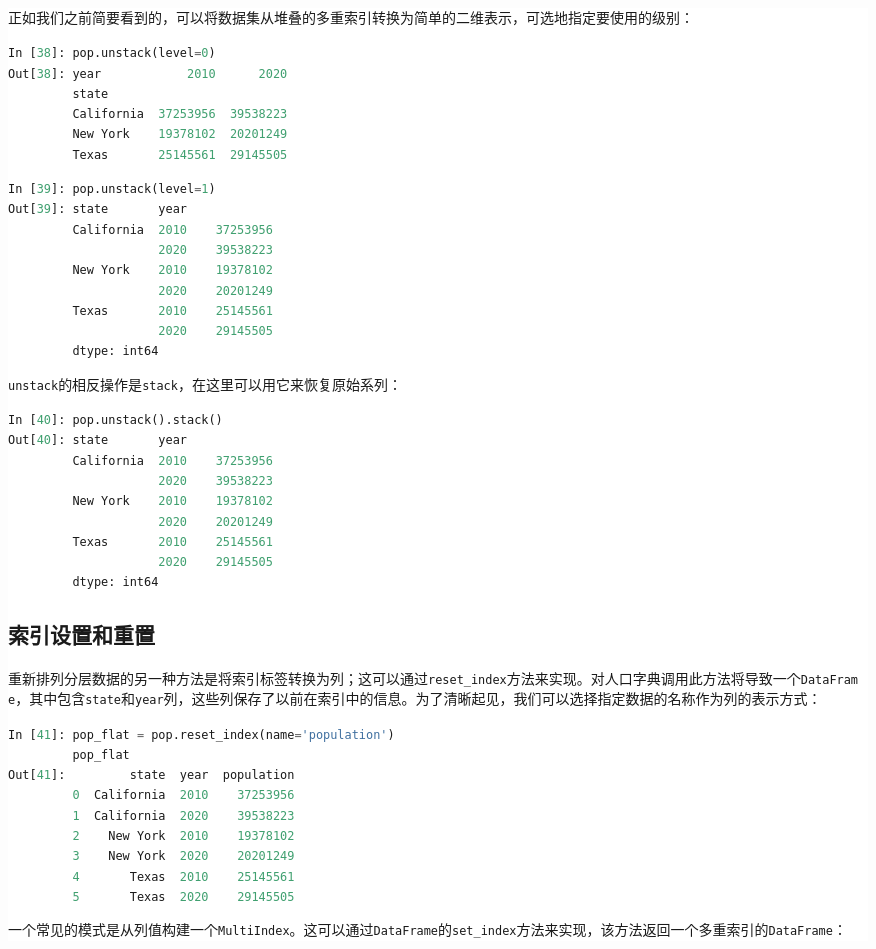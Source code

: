 正如我们之前简要看到的，可以将数据集从堆叠的多重索引转换为简单的二维表示，可选地指定要使用的级别：

```py
In [38]: pop.unstack(level=0)
Out[38]: year            2010      2020
         state
         California  37253956  39538223
         New York    19378102  20201249
         Texas       25145561  29145505
```

```py
In [39]: pop.unstack(level=1)
Out[39]: state       year
         California  2010    37253956
                     2020    39538223
         New York    2010    19378102
                     2020    20201249
         Texas       2010    25145561
                     2020    29145505
         dtype: int64
```

`unstack`的相反操作是`stack`，在这里可以用它来恢复原始系列：

```py
In [40]: pop.unstack().stack()
Out[40]: state       year
         California  2010    37253956
                     2020    39538223
         New York    2010    19378102
                     2020    20201249
         Texas       2010    25145561
                     2020    29145505
         dtype: int64
```

## 索引设置和重置

重新排列分层数据的另一种方法是将索引标签转换为列；这可以通过`reset_index`方法来实现。对人口字典调用此方法将导致一个`DataFrame`，其中包含`state`和`year`列，这些列保存了以前在索引中的信息。为了清晰起见，我们可以选择指定数据的名称作为列的表示方式：

```py
In [41]: pop_flat = pop.reset_index(name='population')
         pop_flat
Out[41]:         state  year  population
         0  California  2010    37253956
         1  California  2020    39538223
         2    New York  2010    19378102
         3    New York  2020    20201249
         4       Texas  2010    25145561
         5       Texas  2020    29145505
```

一个常见的模式是从列值构建一个`MultiIndex`。这可以通过`DataFrame`的`set_index`方法来实现，该方法返回一个多重索引的`DataFrame`：
